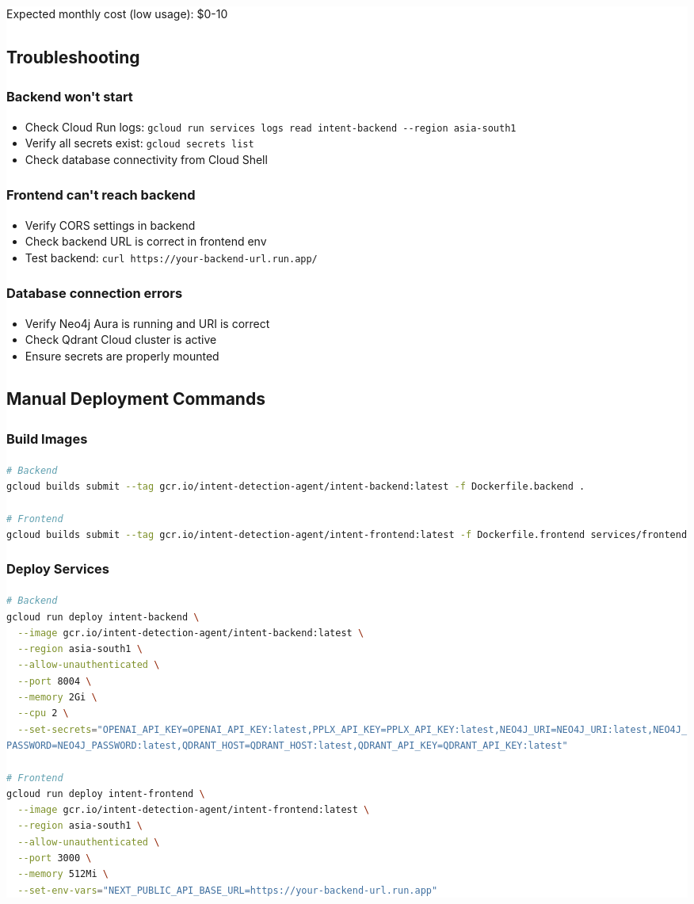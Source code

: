 Expected monthly cost (low usage): $0-10

## Troubleshooting

### Backend won't start
- Check Cloud Run logs: `gcloud run services logs read intent-backend --region asia-south1`
- Verify all secrets exist: `gcloud secrets list`
- Check database connectivity from Cloud Shell

### Frontend can't reach backend
- Verify CORS settings in backend
- Check backend URL is correct in frontend env
- Test backend: `curl https://your-backend-url.run.app/`

### Database connection errors
- Verify Neo4j Aura is running and URI is correct
- Check Qdrant Cloud cluster is active
- Ensure secrets are properly mounted

## Manual Deployment Commands

### Build Images
```bash
# Backend
gcloud builds submit --tag gcr.io/intent-detection-agent/intent-backend:latest -f Dockerfile.backend .

# Frontend
gcloud builds submit --tag gcr.io/intent-detection-agent/intent-frontend:latest -f Dockerfile.frontend services/frontend
```

### Deploy Services
```bash
# Backend
gcloud run deploy intent-backend \
  --image gcr.io/intent-detection-agent/intent-backend:latest \
  --region asia-south1 \
  --allow-unauthenticated \
  --port 8004 \
  --memory 2Gi \
  --cpu 2 \
  --set-secrets="OPENAI_API_KEY=OPENAI_API_KEY:latest,PPLX_API_KEY=PPLX_API_KEY:latest,NEO4J_URI=NEO4J_URI:latest,NEO4J_PASSWORD=NEO4J_PASSWORD:latest,QDRANT_HOST=QDRANT_HOST:latest,QDRANT_API_KEY=QDRANT_API_KEY:latest"

# Frontend
gcloud run deploy intent-frontend \
  --image gcr.io/intent-detection-agent/intent-frontend:latest \
  --region asia-south1 \
  --allow-unauthenticated \
  --port 3000 \
  --memory 512Mi \
  --set-env-vars="NEXT_PUBLIC_API_BASE_URL=https://your-backend-url.run.app"
```
